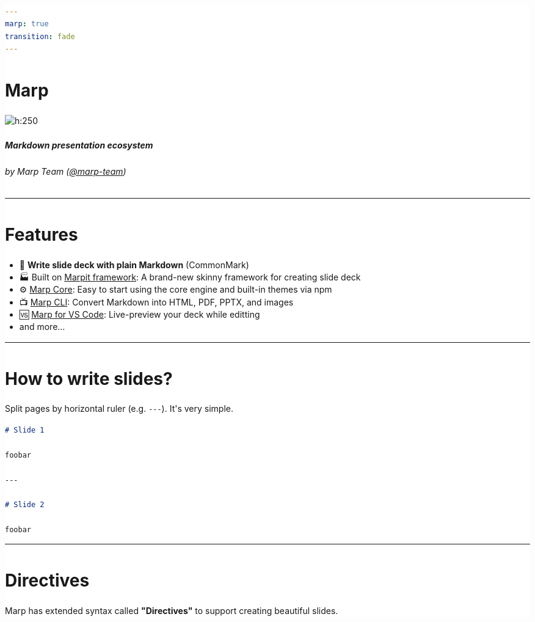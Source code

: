 ```yaml
---
marp: true
transition: fade
---
```


Marp
===

![h:250](https://avatars1.githubusercontent.com/u/20685754?v=4)

##### Markdown presentation ecosystem

###### by Marp Team ([@marp-team][marp-team])

[marp-team]: https://github.com/marp-team
[marpit]: https://github.com/marp-team/marpit
[marp-core]: https://github.com/marp-team/marp-core
[marp-cli]: https://github.com/marp-team/marp-cli
[marp-vscode]: https://github.com/marp-team/marp-vscode

---

# Features

- :memo: **Write slide deck with plain Markdown** (CommonMark)
- :factory: Built on [Marpit framework][marpit]: A brand-new skinny framework for creating slide deck
- :gear: [Marp Core][marp-core]: Easy to start using the core engine and built-in themes via npm
- :tv: [Marp CLI][marp-cli]: Convert Markdown into HTML, PDF, PPTX, and images
- :vs: [Marp for VS Code][marp-vscode]: Live-preview your deck while editting
- and more...

---

# How to write slides?

Split pages by horizontal ruler (e.g. `---`). It's very simple.

```markdown
# Slide 1

foobar

---

# Slide 2

foobar
```

---

# Directives

Marp has extended syntax called **"Directives"** to support creating beautiful slides.
